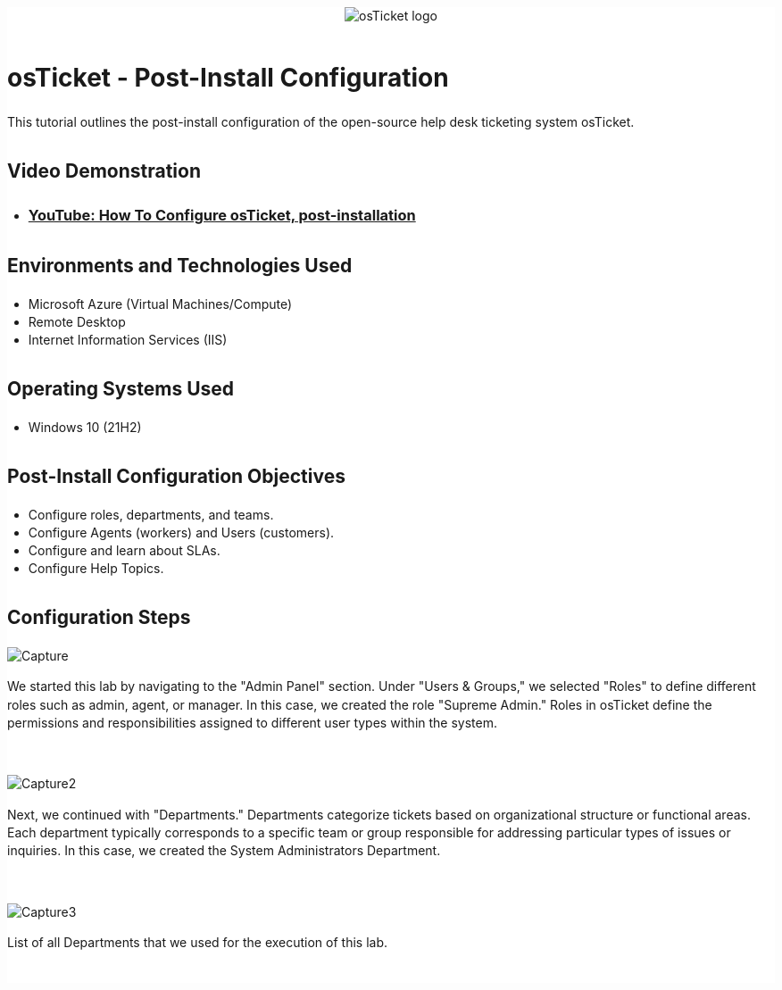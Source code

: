 <p align="center">
<img src="https://i.imgur.com/Clzj7Xs.png" alt="osTicket logo"/>
</p>

<h1>osTicket - Post-Install Configuration</h1>
This tutorial outlines the post-install configuration of the open-source help desk ticketing system osTicket.<br />


<h2>Video Demonstration</h2>

- ### [YouTube: How To Configure osTicket, post-installation](https://www.youtube.com)

<h2>Environments and Technologies Used</h2>

- Microsoft Azure (Virtual Machines/Compute)
- Remote Desktop
- Internet Information Services (IIS)

<h2>Operating Systems Used </h2>

- Windows 10</b> (21H2)

<h2>Post-Install Configuration Objectives</h2>

- Configure roles, departments, and teams.
- Configure Agents (workers) and Users (customers).
- Configure and learn about SLAs. 
- Configure Help Topics. 

<h2>Configuration Steps</h2>

<p>
  <img width="494" alt="Capture" src="https://github.com/gabromerorodriguez/post-install-config/assets/163021104/6022d340-c584-4405-a7a4-1189aecc1c31">
</p>
<p>
We started this lab by navigating to the "Admin Panel" section. Under "Users & Groups," we selected "Roles" to define different roles such as admin, agent, or manager. In this case, we created the role "Supreme Admin." Roles in osTicket define the permissions and responsibilities assigned to different user types within the system.
</p>
<br />

<p>
  <img width="492" alt="Capture2" src="https://github.com/gabromerorodriguez/post-install-config/assets/163021104/06f19805-55ba-4a4d-9d93-e38c148e9827">
</p>
<p>
Next, we continued with "Departments." Departments categorize tickets based on organizational structure or functional areas. Each department typically corresponds to a specific team or group responsible for addressing particular types of issues or inquiries. In this case, we created the System Administrators Department. 
</p>
<br />

<p>
<img width="491" alt="Capture3" src="https://github.com/gabromerorodriguez/post-install-config/assets/163021104/d0468c27-f536-4d4f-8ffa-db27dd2ae0f8">
</p>
<p>
List of all Departments that we used for the execution of this lab. 
</p>
<br />
